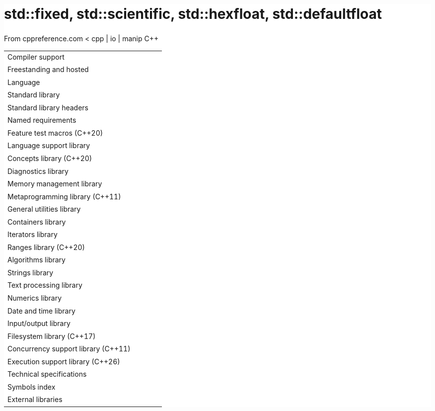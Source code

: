 # std::fixed, std::scientific, std::hexfloat, std::defaultfloat

From cppreference.com
< cpp‎ | io‎ | manip
C++

|  |  |  |  |  |
| --- | --- | --- | --- | --- |
| Compiler support | | | | |
| Freestanding and hosted | | | | |
| Language | | | | |
| Standard library | | | | |
| Standard library headers | | | | |
| Named requirements | | | | |
| Feature test macros (C++20) | | | | |
| Language support library | | | | |
| Concepts library (C++20) | | | | |
| Diagnostics library | | | | |
| Memory management library | | | | |
| Metaprogramming library (C++11) | | | | |
| General utilities library | | | | |
| Containers library | | | | |
| Iterators library | | | | |
| Ranges library (C++20) | | | | |
| Algorithms library | | | | |
| Strings library | | | | |
| Text processing library | | | | |
| Numerics library | | | | |
| Date and time library | | | | |
| Input/output library | | | | |
| Filesystem library (C++17) | | | | |
| Concurrency support library (C++11) | | | | |
| Execution support library (C++26) | | | | |
| Technical specifications | | | | |
| Symbols index | | | | |
| External libraries | | | | |
